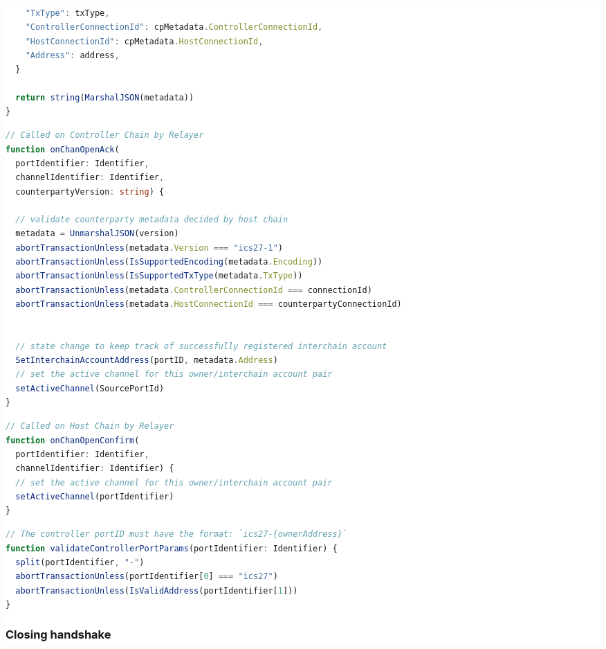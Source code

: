 ```typescript
    "TxType": txType,
    "ControllerConnectionId": cpMetadata.ControllerConnectionId,
    "HostConnectionId": cpMetadata.HostConnectionId,
    "Address": address,
  }

  return string(MarshalJSON(metadata))
}
```

```typescript
// Called on Controller Chain by Relayer
function onChanOpenAck(
  portIdentifier: Identifier,
  channelIdentifier: Identifier,
  counterpartyVersion: string) {

  // validate counterparty metadata decided by host chain
  metadata = UnmarshalJSON(version)
  abortTransactionUnless(metadata.Version === "ics27-1")
  abortTransactionUnless(IsSupportedEncoding(metadata.Encoding))
  abortTransactionUnless(IsSupportedTxType(metadata.TxType))
  abortTransactionUnless(metadata.ControllerConnectionId === connectionId)
  abortTransactionUnless(metadata.HostConnectionId === counterpartyConnectionId)

  
  // state change to keep track of successfully registered interchain account
  SetInterchainAccountAddress(portID, metadata.Address)
  // set the active channel for this owner/interchain account pair
  setActiveChannel(SourcePortId)
}
```

```typescript
// Called on Host Chain by Relayer
function onChanOpenConfirm(
  portIdentifier: Identifier,
  channelIdentifier: Identifier) {
  // set the active channel for this owner/interchain account pair
  setActiveChannel(portIdentifier)
}
```

```typescript
// The controller portID must have the format: `ics27-{ownerAddress}`
function validateControllerPortParams(portIdentifier: Identifier) {
  split(portIdentifier, "-")
  abortTransactionUnless(portIdentifier[0] === "ics27")
  abortTransactionUnless(IsValidAddress(portIdentifier[1]))
}
```

### Closing handshake

